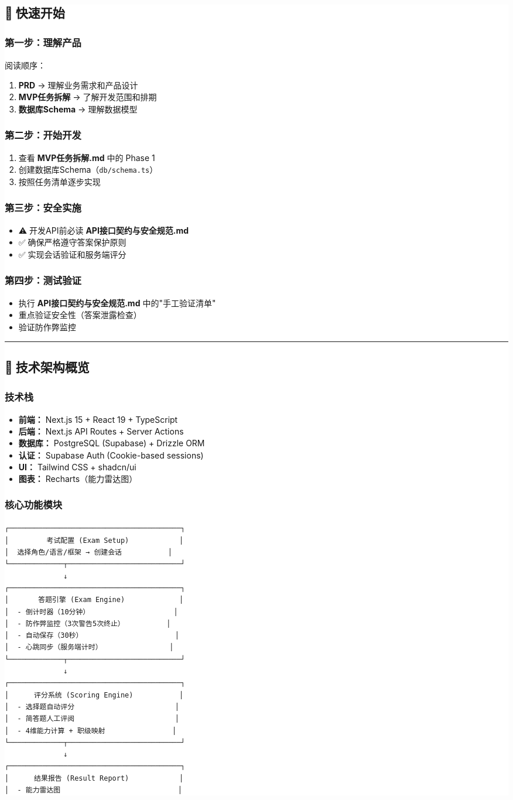 
## 🎯 快速开始

### 第一步：理解产品
阅读顺序：
1. **PRD** → 理解业务需求和产品设计
2. **MVP任务拆解** → 了解开发范围和排期
3. **数据库Schema** → 理解数据模型

### 第二步：开始开发
1. 查看 **MVP任务拆解.md** 中的 Phase 1
2. 创建数据库Schema（`db/schema.ts`）
3. 按照任务清单逐步实现

### 第三步：安全实施
- ⚠️ 开发API前必读 **API接口契约与安全规范.md**
- ✅ 确保严格遵守答案保护原则
- ✅ 实现会话验证和服务端评分

### 第四步：测试验证
- 执行 **API接口契约与安全规范.md** 中的"手工验证清单"
- 重点验证安全性（答案泄露检查）
- 验证防作弊监控

---

## 📐 技术架构概览

### 技术栈
- **前端：** Next.js 15 + React 19 + TypeScript
- **后端：** Next.js API Routes + Server Actions
- **数据库：** PostgreSQL (Supabase) + Drizzle ORM
- **认证：** Supabase Auth (Cookie-based sessions)
- **UI：** Tailwind CSS + shadcn/ui
- **图表：** Recharts（能力雷达图）

### 核心功能模块
```
┌─────────────────────────────────────────┐
│         考试配置 (Exam Setup)            │
│  选择角色/语言/框架 → 创建会话           │
└─────────────┬───────────────────────────┘
              ↓
┌─────────────────────────────────────────┐
│       答题引擎 (Exam Engine)             │
│  - 倒计时器（10分钟）                    │
│  - 防作弊监控（3次警告5次终止）          │
│  - 自动保存（30秒）                      │
│  - 心跳同步（服务端计时）                │
└─────────────┬───────────────────────────┘
              ↓
┌─────────────────────────────────────────┐
│      评分系统 (Scoring Engine)           │
│  - 选择题自动评分                        │
│  - 简答题人工评阅                        │
│  - 4维能力计算 + 职级映射                │
└─────────────┬───────────────────────────┘
              ↓
┌─────────────────────────────────────────┐
│      结果报告 (Result Report)            │
│  - 能力雷达图                            │
```
